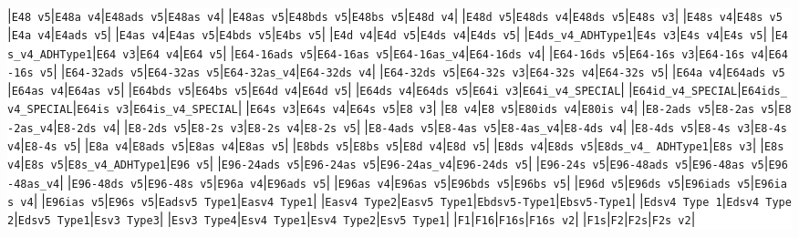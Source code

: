 |`E48 v5`|`E48a v4`|`E48ads v5`|`E48as v4`|
|`E48as v5`|`E48bds v5`|`E48bs v5`|`E48d v4`|
|`E48d v5`|`E48ds v4`|`E48ds v5`|`E48s v3`|
|`E48s v4`|`E48s v5`|`E4a v4`|`E4ads v5`|
|`E4as v4`|`E4as v5`|`E4bds v5`|`E4bs v5`|
|`E4d v4`|`E4d v5`|`E4ds v4`|`E4ds v5`|
|`E4ds_v4_ADHType1`|`E4s v3`|`E4s v4`|`E4s v5`|
|`E4s_v4_ADHType1`|`E64 v3`|`E64 v4`|`E64 v5`|
|`E64-16ads v5`|`E64-16as v5`|`E64-16as_v4`|`E64-16ds v4`|
|`E64-16ds v5`|`E64-16s v3`|`E64-16s v4`|`E64-16s v5`|
|`E64-32ads v5`|`E64-32as v5`|`E64-32as_v4`|`E64-32ds v4`|
|`E64-32ds v5`|`E64-32s v3`|`E64-32s v4`|`E64-32s v5`|
|`E64a v4`|`E64ads v5`|`E64as v4`|`E64as v5`|
|`E64bds v5`|`E64bs v5`|`E64d v4`|`E64d v5`|
|`E64ds v4`|`E64ds v5`|`E64i v3`|`E64i_v4_SPECIAL`|
|`E64id_v4_SPECIAL`|`E64ids_v4_SPECIAL`|`E64is v3`|`E64is_v4_SPECIAL`|
|`E64s v3`|`E64s v4`|`E64s v5`|`E8 v3`|
|`E8 v4`|`E8 v5`|`E80ids v4`|`E80is v4`|
|`E8-2ads v5`|`E8-2as v5`|`E8-2as_v4`|`E8-2ds v4`|
|`E8-2ds v5`|`E8-2s v3`|`E8-2s v4`|`E8-2s v5`|
|`E8-4ads v5`|`E8-4as v5`|`E8-4as_v4`|`E8-4ds v4`|
|`E8-4ds v5`|`E8-4s v3`|`E8-4s v4`|`E8-4s v5`|
|`E8a v4`|`E8ads v5`|`E8as v4`|`E8as v5`|
|`E8bds v5`|`E8bs v5`|`E8d v4`|`E8d v5`|
|`E8ds v4`|`E8ds v5`|`E8ds_v4_ ADHType1`|`E8s v3`|
|`E8s v4`|`E8s v5`|`E8s_v4_ADHType1`|`E96 v5`|
|`E96-24ads v5`|`E96-24as v5`|`E96-24as_v4`|`E96-24ds v5`|
|`E96-24s v5`|`E96-48ads v5`|`E96-48as v5`|`E96-48as_v4`|
|`E96-48ds v5`|`E96-48s v5`|`E96a v4`|`E96ads v5`|
|`E96as v4`|`E96as v5`|`E96bds v5`|`E96bs v5`|
|`E96d v5`|`E96ds v5`|`E96iads v5`|`E96ias v4`|
|`E96ias v5`|`E96s v5`|`Eadsv5 Type1`|`Easv4 Type1`|
|`Easv4 Type2`|`Easv5 Type1`|`Ebdsv5-Type1`|`Ebsv5-Type1`|
|`Edsv4 Type 1`|`Edsv4 Type 2`|`Edsv5 Type1`|`Esv3 Type3`|
|`Esv3 Type4`|`Esv4 Type1`|`Esv4 Type2`|`Esv5 Type1`|
|`F1`|`F16`|`F16s`|`F16s v2`|
|`F1s`|`F2`|`F2s`|`F2s v2`|